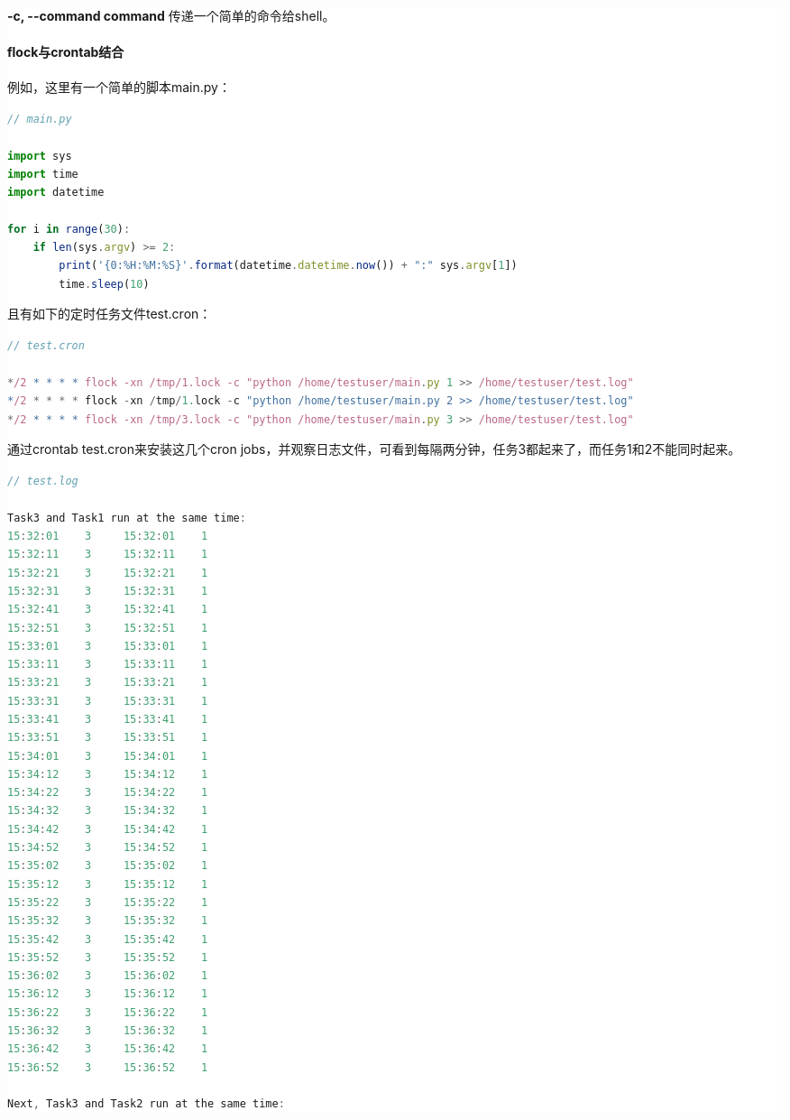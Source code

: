 **-c, --command command**
传递一个简单的命令给shell。

#### flock与crontab结合
例如，这里有一个简单的脚本main.py：

```javascript
// main.py

import sys
import time
import datetime

for i in range(30):
    if len(sys.argv) >= 2:
        print('{0:%H:%M:%S}'.format(datetime.datetime.now()) + ":" sys.argv[1])
        time.sleep(10)
```

且有如下的定时任务文件test.cron：
```javascript
// test.cron

*/2 * * * * flock -xn /tmp/1.lock -c "python /home/testuser/main.py 1 >> /home/testuser/test.log"
*/2 * * * * flock -xn /tmp/1.lock -c "python /home/testuser/main.py 2 >> /home/testuser/test.log"
*/2 * * * * flock -xn /tmp/3.lock -c "python /home/testuser/main.py 3 >> /home/testuser/test.log"
```

通过crontab test.cron来安装这几个cron jobs，并观察日志文件，可看到每隔两分钟，任务3都起来了，而任务1和2不能同时起来。

```javascript
// test.log

Task3 and Task1 run at the same time:
15:32:01    3     15:32:01    1
15:32:11    3     15:32:11    1
15:32:21    3     15:32:21    1
15:32:31    3     15:32:31    1
15:32:41    3     15:32:41    1
15:32:51    3     15:32:51    1
15:33:01    3     15:33:01    1
15:33:11    3     15:33:11    1
15:33:21    3     15:33:21    1
15:33:31    3     15:33:31    1
15:33:41    3     15:33:41    1
15:33:51    3     15:33:51    1
15:34:01    3     15:34:01    1
15:34:12    3     15:34:12    1
15:34:22    3     15:34:22    1
15:34:32    3     15:34:32    1
15:34:42    3     15:34:42    1
15:34:52    3     15:34:52    1
15:35:02    3     15:35:02    1
15:35:12    3     15:35:12    1
15:35:22    3     15:35:22    1
15:35:32    3     15:35:32    1
15:35:42    3     15:35:42    1
15:35:52    3     15:35:52    1
15:36:02    3     15:36:02    1
15:36:12    3     15:36:12    1
15:36:22    3     15:36:22    1
15:36:32    3     15:36:32    1
15:36:42    3     15:36:42    1
15:36:52    3     15:36:52    1

Next, Task3 and Task2 run at the same time:
```